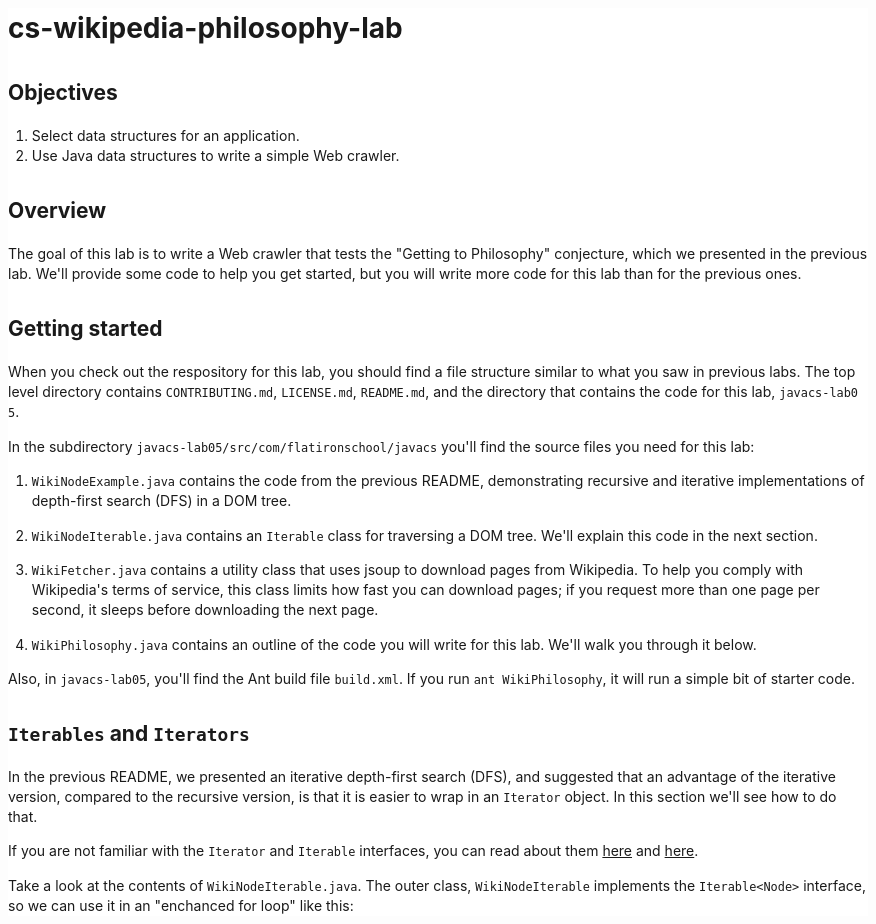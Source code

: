 # cs-wikipedia-philosophy-lab

## Objectives

1.  Select data structures for an application.
2.  Use Java data structures to write a simple Web crawler.


## Overview

The goal of this lab is to write a Web crawler that tests the "Getting to Philosophy" conjecture, which we presented in the previous lab.  We'll provide some code to help you get started, but you will write more code for this lab than for the previous ones.


## Getting started

When you check out the respository for this lab, you should find a file structure similar to what you saw in previous labs.  The top level directory contains `CONTRIBUTING.md`, `LICENSE.md`, `README.md`, and the directory that contains the code for this lab, `javacs-lab05`.

In the subdirectory `javacs-lab05/src/com/flatironschool/javacs` you'll find the source files you need for this lab:

1.  `WikiNodeExample.java` contains the code from the previous README, demonstrating recursive and iterative implementations of depth-first search (DFS) in a DOM tree.

2.  `WikiNodeIterable.java` contains an `Iterable` class for traversing a DOM tree.  We'll explain this code in the next section.

3.  `WikiFetcher.java` contains a utility class that uses jsoup to download pages from Wikipedia.  To help you comply with Wikipedia's terms of service, this class limits how fast you can download pages; if you request more than one page per second, it sleeps before downloading the next page.

4.  `WikiPhilosophy.java` contains an outline of the code you will write for this lab.  We'll walk you through it below.

Also, in `javacs-lab05`, you'll find the Ant build file `build.xml`.  If you run `ant WikiPhilosophy`, it will run a simple bit of starter code.



## `Iterables` and `Iterators`

In the previous README, we presented an iterative depth-first search (DFS), and suggested that an advantage of the iterative version, compared to the recursive version, is that it is easier to wrap in an `Iterator` object.  In this section we'll see how to do that.

If you are not familiar with the `Iterator` and `Iterable` interfaces, you can read about them [here](https://docs.oracle.com/javase/7/docs/api/java/util/Iterator.html) and [here](https://docs.oracle.com/javase/7/docs/api/java/lang/Iterable.html).

Take a look at the contents of `WikiNodeIterable.java`.  The outer class, `WikiNodeIterable` implements the `Iterable<Node>` interface, so we can use it in an "enchanced for loop" like this:
